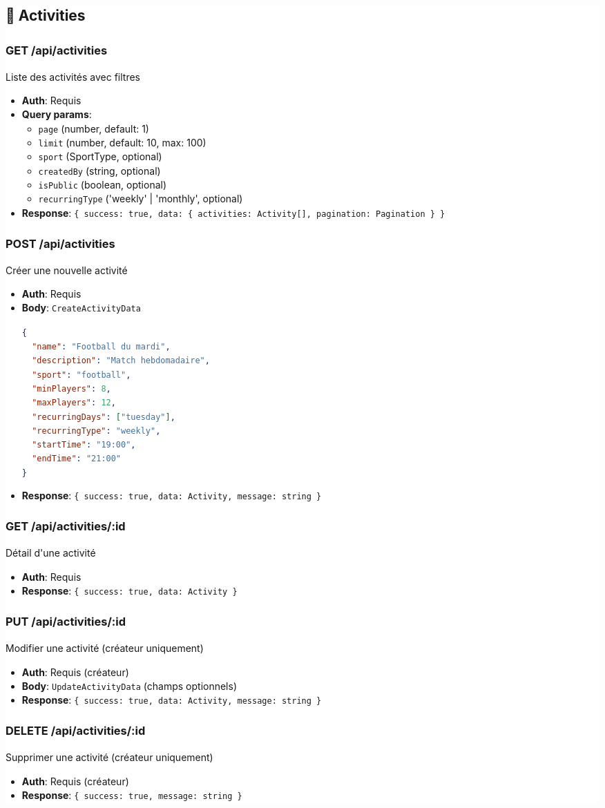 
## 🎯 Activities

### GET /api/activities
Liste des activités avec filtres
- **Auth**: Requis
- **Query params**:
  - `page` (number, default: 1)
  - `limit` (number, default: 10, max: 100)
  - `sport` (SportType, optional)
  - `createdBy` (string, optional)
  - `isPublic` (boolean, optional)
  - `recurringType` ('weekly' | 'monthly', optional)
- **Response**: `{ success: true, data: { activities: Activity[], pagination: Pagination } }`

### POST /api/activities
Créer une nouvelle activité
- **Auth**: Requis
- **Body**: `CreateActivityData`
  ```json
  {
    "name": "Football du mardi",
    "description": "Match hebdomadaire",
    "sport": "football",
    "minPlayers": 8,
    "maxPlayers": 12,
    "recurringDays": ["tuesday"],
    "recurringType": "weekly",
    "startTime": "19:00",
    "endTime": "21:00"
  }
  ```
- **Response**: `{ success: true, data: Activity, message: string }`

### GET /api/activities/:id
Détail d'une activité
- **Auth**: Requis
- **Response**: `{ success: true, data: Activity }`

### PUT /api/activities/:id
Modifier une activité (créateur uniquement)
- **Auth**: Requis (créateur)
- **Body**: `UpdateActivityData` (champs optionnels)
- **Response**: `{ success: true, data: Activity, message: string }`

### DELETE /api/activities/:id
Supprimer une activité (créateur uniquement)
- **Auth**: Requis (créateur)
- **Response**: `{ success: true, message: string }`
